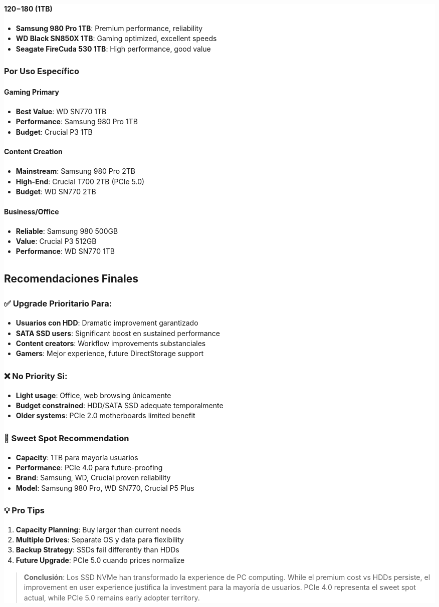 #### $120-$180 (1TB)
- **Samsung 980 Pro 1TB**: Premium performance, reliability
- **WD Black SN850X 1TB**: Gaming optimized, excellent speeds
- **Seagate FireCuda 530 1TB**: High performance, good value

### Por Uso Específico

#### Gaming Primary
- **Best Value**: WD SN770 1TB
- **Performance**: Samsung 980 Pro 1TB
- **Budget**: Crucial P3 1TB

#### Content Creation
- **Mainstream**: Samsung 980 Pro 2TB
- **High-End**: Crucial T700 2TB (PCIe 5.0)
- **Budget**: WD SN770 2TB

#### Business/Office
- **Reliable**: Samsung 980 500GB
- **Value**: Crucial P3 512GB
- **Performance**: WD SN770 1TB

## Recomendaciones Finales

### ✅ Upgrade Prioritario Para:
- **Usuarios con HDD**: Dramatic improvement garantizado
- **SATA SSD users**: Significant boost en sustained performance
- **Content creators**: Workflow improvements substanciales
- **Gamers**: Mejor experience, future DirectStorage support

### ❌ No Priority Si:
- **Light usage**: Office, web browsing únicamente
- **Budget constrained**: HDD/SATA SSD adequate temporalmente
- **Older systems**: PCIe 2.0 motherboards limited benefit

### 🎯 Sweet Spot Recommendation
- **Capacity**: 1TB para mayoría usuarios
- **Performance**: PCIe 4.0 para future-proofing
- **Brand**: Samsung, WD, Crucial proven reliability
- **Model**: Samsung 980 Pro, WD SN770, Crucial P5 Plus

### 💡 Pro Tips
1. **Capacity Planning**: Buy larger than current needs
2. **Multiple Drives**: Separate OS y data para flexibility
3. **Backup Strategy**: SSDs fail differently than HDDs
4. **Future Upgrade**: PCIe 5.0 cuando prices normalize

> **Conclusión**: Los SSD NVMe han transformado la experience de PC computing. While el premium cost vs HDDs persiste, el improvement en user experience justifica la investment para la mayoría de usuarios. PCIe 4.0 representa el sweet spot actual, while PCIe 5.0 remains early adopter territory.
